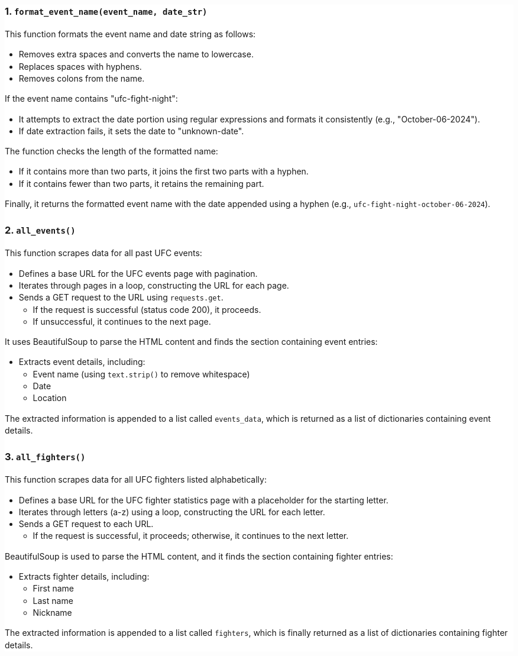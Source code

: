 
### 1. `format_event_name(event_name, date_str)`

This function formats the event name and date string as follows:
- Removes extra spaces and converts the name to lowercase.
- Replaces spaces with hyphens.
- Removes colons from the name.

If the event name contains "ufc-fight-night":
- It attempts to extract the date portion using regular expressions and formats it consistently (e.g., "October-06-2024").
- If date extraction fails, it sets the date to "unknown-date".

The function checks the length of the formatted name:
- If it contains more than two parts, it joins the first two parts with a hyphen.
- If it contains fewer than two parts, it retains the remaining part.

Finally, it returns the formatted event name with the date appended using a hyphen (e.g., `ufc-fight-night-october-06-2024`).

### 2. `all_events()`

This function scrapes data for all past UFC events:
- Defines a base URL for the UFC events page with pagination.
- Iterates through pages in a loop, constructing the URL for each page.
- Sends a GET request to the URL using `requests.get`.
  - If the request is successful (status code 200), it proceeds.
  - If unsuccessful, it continues to the next page.

It uses BeautifulSoup to parse the HTML content and finds the section containing event entries:
- Extracts event details, including:
  - Event name (using `text.strip()` to remove whitespace)
  - Date
  - Location

The extracted information is appended to a list called `events_data`, which is returned as a list of dictionaries containing event details.

### 3. `all_fighters()`

This function scrapes data for all UFC fighters listed alphabetically:
- Defines a base URL for the UFC fighter statistics page with a placeholder for the starting letter.
- Iterates through letters (a-z) using a loop, constructing the URL for each letter.
- Sends a GET request to each URL.
  - If the request is successful, it proceeds; otherwise, it continues to the next letter.

BeautifulSoup is used to parse the HTML content, and it finds the section containing fighter entries:
- Extracts fighter details, including:
  - First name
  - Last name
  - Nickname

The extracted information is appended to a list called `fighters`, which is finally returned as a list of dictionaries containing fighter details.
